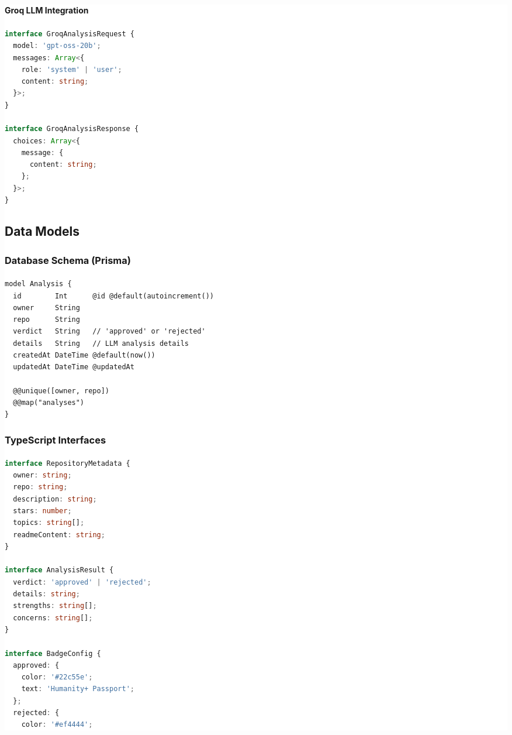 #### Groq LLM Integration
```typescript
interface GroqAnalysisRequest {
  model: 'gpt-oss-20b';
  messages: Array<{
    role: 'system' | 'user';
    content: string;
  }>;
}

interface GroqAnalysisResponse {
  choices: Array<{
    message: {
      content: string;
    };
  }>;
}
```

## Data Models

### Database Schema (Prisma)

```prisma
model Analysis {
  id        Int      @id @default(autoincrement())
  owner     String
  repo      String
  verdict   String   // 'approved' or 'rejected'
  details   String   // LLM analysis details
  createdAt DateTime @default(now())
  updatedAt DateTime @updatedAt

  @@unique([owner, repo])
  @@map("analyses")
}
```

### TypeScript Interfaces

```typescript
interface RepositoryMetadata {
  owner: string;
  repo: string;
  description: string;
  stars: number;
  topics: string[];
  readmeContent: string;
}

interface AnalysisResult {
  verdict: 'approved' | 'rejected';
  details: string;
  strengths: string[];
  concerns: string[];
}

interface BadgeConfig {
  approved: {
    color: '#22c55e';
    text: 'Humanity+ Passport';
  };
  rejected: {
    color: '#ef4444';
```